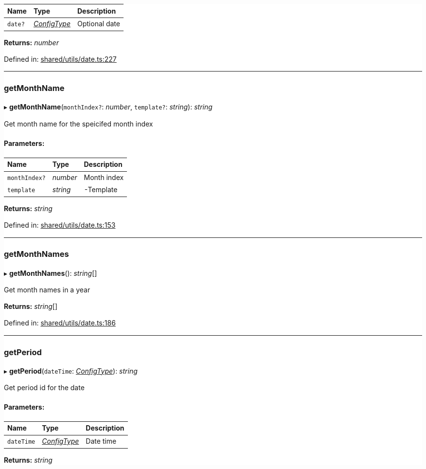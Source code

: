 Name | Type | Description |
:------ | :------ | :------ |
`date?` | [*ConfigType*](../modules/date._dayjs.md#configtype) | Optional date    |

**Returns:** *number*

Defined in: [shared/utils/date.ts:227](https://github.com/Puzzlepart/did/blob/dev/shared/utils/date.ts#L227)

___

### getMonthName

▸ **getMonthName**(`monthIndex?`: *number*, `template?`: *string*): *string*

Get month name for the speicifed month index

#### Parameters:

Name | Type | Description |
:------ | :------ | :------ |
`monthIndex?` | *number* | Month index   |
`template` | *string* | -Template    |

**Returns:** *string*

Defined in: [shared/utils/date.ts:153](https://github.com/Puzzlepart/did/blob/dev/shared/utils/date.ts#L153)

___

### getMonthNames

▸ **getMonthNames**(): *string*[]

Get month names in a year

**Returns:** *string*[]

Defined in: [shared/utils/date.ts:186](https://github.com/Puzzlepart/did/blob/dev/shared/utils/date.ts#L186)

___

### getPeriod

▸ **getPeriod**(`dateTime`: [*ConfigType*](../modules/date._dayjs.md#configtype)): *string*

Get period id for the date

#### Parameters:

Name | Type | Description |
:------ | :------ | :------ |
`dateTime` | [*ConfigType*](../modules/date._dayjs.md#configtype) | Date time    |

**Returns:** *string*
